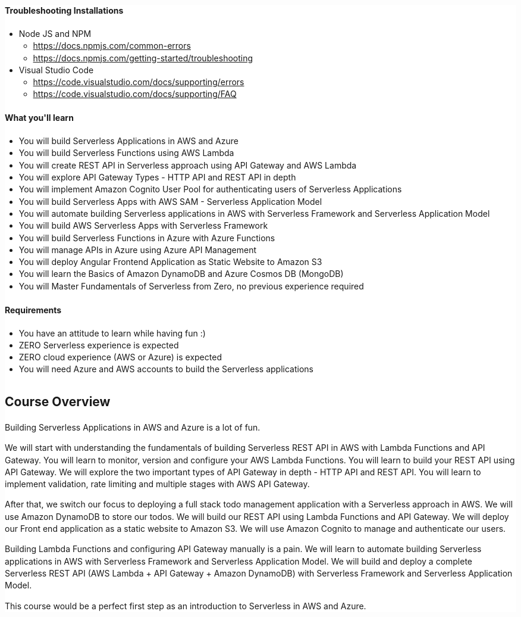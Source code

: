 #### Troubleshooting Installations

- Node JS and NPM 
  - https://docs.npmjs.com/common-errors
  - https://docs.npmjs.com/getting-started/troubleshooting
- Visual Studio Code
  - https://code.visualstudio.com/docs/supporting/errors
  - https://code.visualstudio.com/docs/supporting/FAQ

#### What you'll learn
- You will build Serverless Applications in AWS and Azure
- You will build Serverless Functions using AWS Lambda
- You will create REST API in Serverless approach using API Gateway and AWS Lambda
- You will explore API Gateway Types - HTTP API and REST API in depth
- You will implement Amazon Cognito User Pool for authenticating users of Serverless Applications
- You will build Serverless Apps with AWS SAM - Serverless Application Model
- You will automate building Serverless applications in AWS with Serverless Framework and Serverless Application Model
- You will build AWS Serverless Apps with Serverless Framework
- You will build Serverless Functions in Azure with Azure Functions
- You will manage APIs in Azure using Azure API Management
- You will deploy Angular Frontend Application as Static Website to Amazon S3
- You will learn the Basics of Amazon DynamoDB and Azure Cosmos DB (MongoDB)
- You will Master Fundamentals of Serverless from Zero, no previous experience required

#### Requirements
- You have an attitude to learn while having fun :)
- ZERO Serverless experience is expected
- ZERO cloud experience (AWS or Azure) is expected
- You will need Azure and AWS accounts to build the Serverless applications

## Course Overview

Building Serverless Applications in AWS and Azure is a lot of fun. 

We will start with understanding the fundamentals of building Serverless REST API in AWS with Lambda Functions and API Gateway. You will learn to monitor, version and configure your AWS Lambda Functions. You will learn to build your REST API using API Gateway. We will explore the two important types of API Gateway in depth - HTTP API and REST API. You will learn to implement validation, rate limiting and multiple stages with AWS API Gateway.

After that, we switch our focus to deploying a full stack todo management application with a Serverless approach in AWS. We will use Amazon DynamoDB to store our todos. We will build our REST API using Lambda Functions and API Gateway. We will deploy our Front end application as a static website to Amazon S3. We will use Amazon Cognito to manage and authenticate our users.

Building Lambda Functions and configuring API Gateway manually is a pain. We will learn to automate building Serverless applications in AWS with Serverless Framework and Serverless Application Model. We will build and deploy a complete Serverless REST API (AWS Lambda + API Gateway + Amazon DynamoDB) with Serverless Framework and Serverless Application Model.

This course would be a perfect first step as an introduction to Serverless in AWS and Azure.
